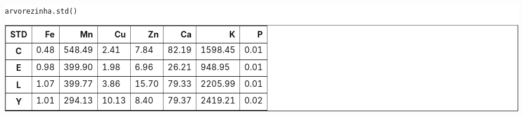 


```python
arvorezinha.std()
```


<table border="1" class="dataframe">
  <thead>
    <tr style="text-align: right;">
      <th>STD</th>
      <th>Fe</th>
      <th>Mn</th>
      <th>Cu</th>
      <th>Zn</th>
      <th>Ca</th>
      <th>K</th>
      <th>P</th>
    </tr>
  </thead>
  <tbody>
    <tr>
      <th>C</th>
      <td>0.48</td>
      <td>548.49</td>
      <td>2.41</td>
      <td>7.84</td>
      <td>82.19</td>
      <td>1598.45</td>
      <td>0.01</td>
    </tr>
    <tr>
      <th>E</th>
      <td>0.98</td>
      <td>399.90</td>
      <td>1.98</td>
      <td>6.96</td>
      <td>26.21</td>
      <td>948.95</td>
      <td>0.01</td>
    </tr>
    <tr>
      <th>L</th>
      <td>1.07</td>
      <td>399.77</td>
      <td>3.86</td>
      <td>15.70</td>
      <td>79.33</td>
      <td>2205.99</td>
      <td>0.01</td>
    </tr>
    <tr>
      <th>Y</th>
      <td>1.01</td>
      <td>294.13</td>
      <td>10.13</td>
      <td>8.40</td>
      <td>79.37</td>
      <td>2419.21</td>
      <td>0.02</td>
    </tr>
  </tbody>
</table>
</div>
